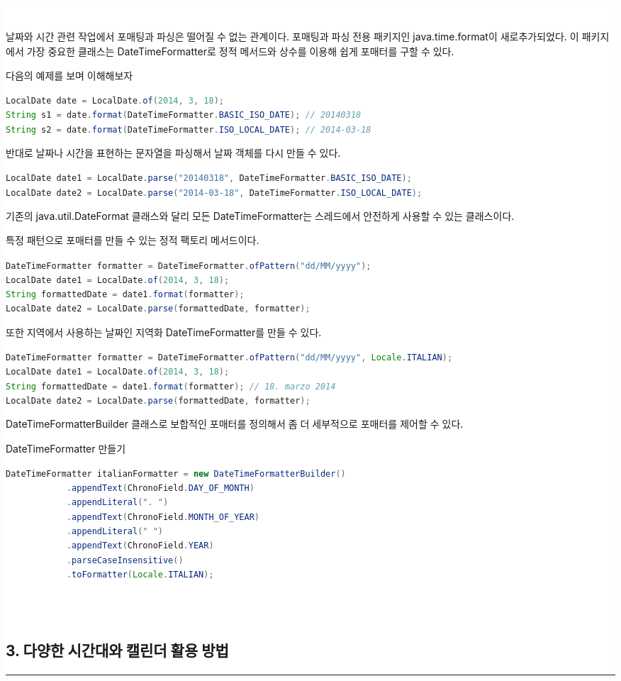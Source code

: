 <br>

 날짜와 시간 관련 작업에서 포매팅과 파싱은 떨어질 수 없는 관계이다. 포매팅과 파싱 전용 패키지인 java.time.format이 새로추가되었다. 이 패키지에서 가장 중요한 클래스는 DateTimeFormatter로 정적 메서드와 상수를 이용해 쉽게 포매터를 구할 수 있다.

 다음의 예제를 보며 이해해보자

```java
LocalDate date = LocalDate.of(2014, 3, 18);
String s1 = date.format(DateTimeFormatter.BASIC_ISO_DATE); // 20140318
String s2 = date.format(DateTimeFormatter.ISO_LOCAL_DATE); // 2014-03-18
```

 반대로 날짜나 시간을 표현하는 문자열을 파싱해서 날짜 객체를 다시 만들 수 있다.

```java
LocalDate date1 = LocalDate.parse("20140318", DateTimeFormatter.BASIC_ISO_DATE);
LocalDate date2 = LocalDate.parse("2014-03-18", DateTimeFormatter.ISO_LOCAL_DATE);
```

 기존의 java.util.DateFormat 클래스와 달리 모든 DateTimeFormatter는 스레드에서 안전하게 사용할 수 있는 클래스이다.

 특정 패턴으로 포매터를 만들 수 있는 정적 팩토리 메서드이다.

```java
DateTimeFormatter formatter = DateTimeFormatter.ofPattern("dd/MM/yyyy");
LocalDate date1 = LocalDate.of(2014, 3, 18);
String formattedDate = date1.format(formatter);
LocalDate date2 = LocalDate.parse(formattedDate, formatter);
```

 또한 지역에서 사용하는 날짜인 지역화 DateTimeFormatter를 만들 수 있다.

```java
DateTimeFormatter formatter = DateTimeFormatter.ofPattern("dd/MM/yyyy", Locale.ITALIAN);
LocalDate date1 = LocalDate.of(2014, 3, 18);
String formattedDate = date1.format(formatter); // 18. marzo 2014
LocalDate date2 = LocalDate.parse(formattedDate, formatter);
```

 DateTimeFormatterBuilder 클래스로 보합적인 포매터를 정의해서 좀 더 세부적으로 포매터를 제어할 수 있다.

 DateTimeFormatter 만들기

```java
DateTimeFormatter italianFormatter = new DateTimeFormatterBuilder()
            .appendText(ChronoField.DAY_OF_MONTH)
            .appendLiteral(". ")
            .appendText(ChronoField.MONTH_OF_YEAR)
            .appendLiteral(" ")
            .appendText(ChronoField.YEAR)
            .parseCaseInsensitive()
            .toFormatter(Locale.ITALIAN);
```

<br><br>

## 3. 다양한 시간대와 캘린더 활용 방법

---